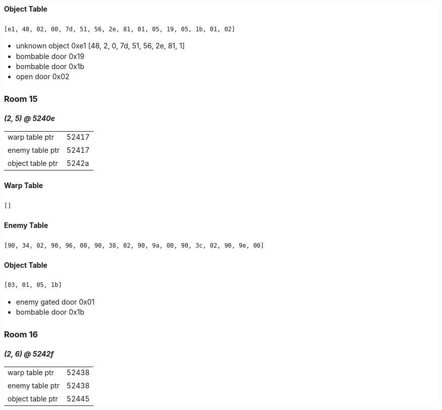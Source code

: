 #### Object Table

```
[e1, 48, 02, 00, 7d, 51, 56, 2e, 81, 01, 05, 19, 05, 1b, 01, 02]
```

- unknown object 0xe1 [48, 2, 0, 7d, 51, 56, 2e, 81, 1]
- bombable door 0x19
- bombable door 0x1b
- open door 0x02

### Room 15

 ***(2, 5) @ 5240e***

| | |
|-|-|
| warp table ptr | 52417 |
| enemy table ptr | 52417 |
| object table ptr | 5242a |

#### Warp Table

```
[]
```

#### Enemy Table

```
[90, 34, 02, 90, 96, 00, 90, 38, 02, 90, 9a, 00, 90, 3c, 02, 90, 9e, 00]
```

#### Object Table

```
[03, 01, 05, 1b]
```

- enemy gated door 0x01
- bombable door 0x1b

### Room 16

 ***(2, 6) @ 5242f***

| | |
|-|-|
| warp table ptr | 52438 |
| enemy table ptr | 52438 |
| object table ptr | 52445 |
